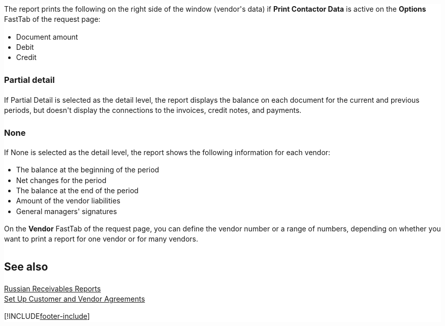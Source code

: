 The report prints the following on the right side of the window (vendor's data) if **Print Contactor Data** is active on the **Options** FastTab of the request page:

- Document amount
- Debit
- Credit

### Partial detail

If Partial Detail is selected as the detail level, the report displays the balance on each document for the current and previous periods, but doesn't display the connections to the invoices, credit notes, and payments.

### None

If None is selected as the detail level, the report shows the following information for each vendor:

- The balance at the beginning of the period
- Net changes for the period
- The balance at the end of the period
- Amount of the vendor liabilities
- General managers' signatures

On the **Vendor** FastTab of the request page, you can define the vendor number or a range of numbers, depending on whether you want to print a report for one vendor or for many vendors.

## See also

[Russian Receivables Reports](Russian-Receivables-Reports.md)  
[Set Up Customer and Vendor Agreements](How-to-Set-Up-Customer-and-Vendor-Agreements.md)  


[!INCLUDE[footer-include](../../includes/footer-banner.md)]
